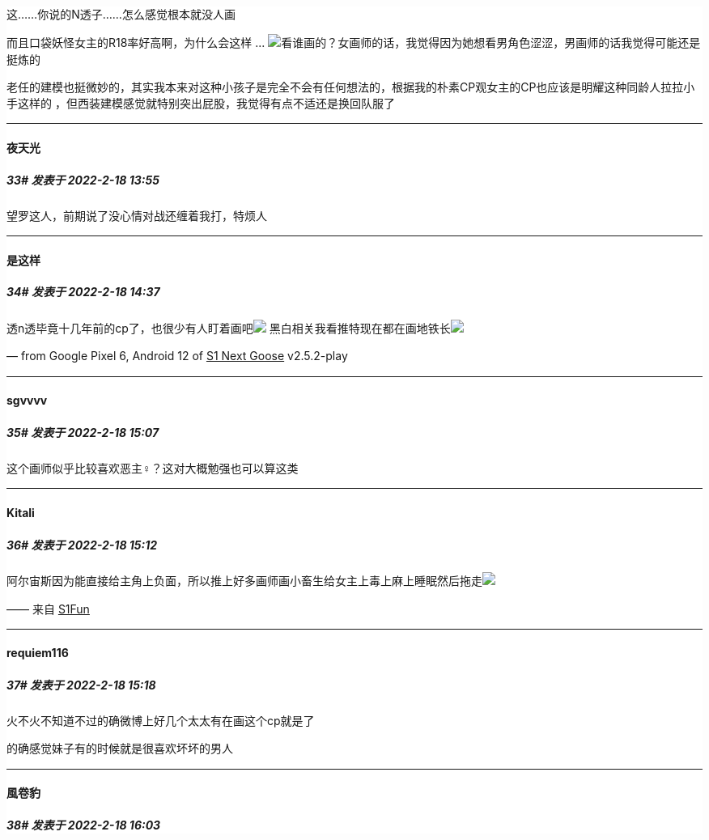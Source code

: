 这……你说的N透子……怎么感觉根本就没人画

而且口袋妖怪女主的R18率好高啊，为什么会这样 ...</blockquote>
<img src="https://static.saraba1st.com/image/smiley/face2017/183.png" referrerpolicy="no-referrer">看谁画的？女画师的话，我觉得因为她想看男角色涩涩，男画师的话我觉得可能还是挺炼的

老任的建模也挺微妙的，其实我本来对这种小孩子是完全不会有任何想法的，根据我的朴素CP观女主的CP也应该是明耀这种同龄人拉拉小手这样的 ，但西装建模感觉就特别突出屁股，我觉得有点不适还是换回队服了 

*****

####  夜天光  
##### 33#       发表于 2022-2-18 13:55

望罗这人，前期说了没心情对战还缠着我打，特烦人

*****

####  是这样  
##### 34#       发表于 2022-2-18 14:37

透n透毕竟十几年前的cp了，也很少有人盯着画吧<img src="https://static.saraba1st.com/image/smiley/face2017/002.png" referrerpolicy="no-referrer">
黑白相关我看推特现在都在画地铁长<img src="https://static.saraba1st.com/image/smiley/face2017/067.png" referrerpolicy="no-referrer">

— from Google Pixel 6, Android 12 of [S1 Next Goose](https://pan.baidu.com/s/1mi43uRm) v2.5.2-play

*****

####  sgvvvv  
##### 35#       发表于 2022-2-18 15:07

这个画师似乎比较喜欢恶主♀？这对大概勉强也可以算这类

*****

####  Kitali  
##### 36#       发表于 2022-2-18 15:12

阿尔宙斯因为能直接给主角上负面，所以推上好多画师画小畜生给女主上毒上麻上睡眠然后拖走<img src="https://static.saraba1st.com/image/smiley/face2017/077.png" referrerpolicy="no-referrer">

—— 来自 [S1Fun](https://s1fun.koalcat.com)

*****

####  requiem116  
##### 37#       发表于 2022-2-18 15:18

火不火不知道不过的确微博上好几个太太有在画这个cp就是了

的确感觉妹子有的时候就是很喜欢坏坏的男人

*****

####  風卷豹  
##### 38#       发表于 2022-2-18 16:03
